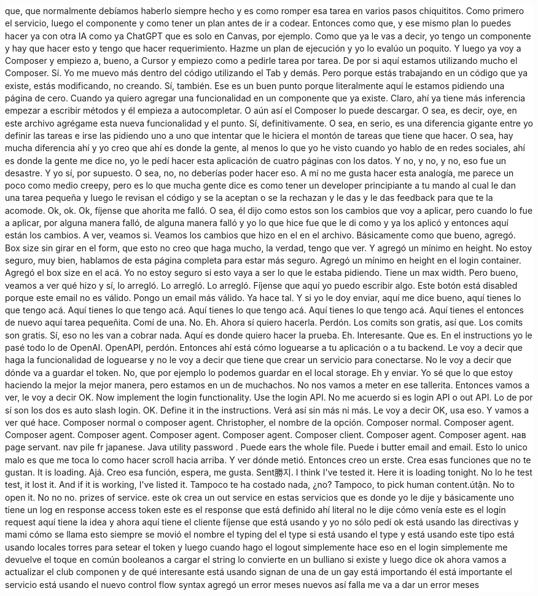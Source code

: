 que, que normalmente debíamos haberlo siempre hecho y es como romper esa tarea en varios pasos chiquititos. Como primero el servicio, luego el componente y como tener un plan antes de ir a codear. Entonces como que, y ese mismo plan lo puedes hacer ya con otra IA como ya ChatGPT que es solo en Canvas, por ejemplo. Como que ya le vas a decir, yo tengo un componente y hay que hacer esto y tengo que hacer requerimiento. Hazme un plan de ejecución y yo lo evalúo un poquito. Y luego ya voy a Composer y empiezo a, bueno, a Cursor y empiezo como a pedirle tarea por tarea. De por si aquí estamos utilizando mucho el Composer. Sí. Yo me muevo más dentro del código utilizando el Tab y demás. Pero porque estás trabajando en un código que ya existe, estás modificando, no creando. Sí, también. Ese es un buen punto porque literalmente aquí le estamos pidiendo una página de cero. Cuando ya quiero agregar una funcionalidad en un componente que ya existe. Claro, ahí ya tiene más inferencia empezar a escribir métodos y él empieza a autocompletar. O aún así el Composer lo puede descargar. O sea, es decir, oye, en este archivo agrégame esta nueva funcionalidad y el punto. Sí, definitivamente. O sea, en serio, es una diferencia gigante entre yo definir las tareas e irse las pidiendo uno a uno que intentar que le hiciera el montón de tareas que tiene que hacer. O sea, hay mucha diferencia ahí y yo creo que ahí es donde la gente, al menos lo que yo he visto cuando yo hablo de en redes sociales, ahí es donde la gente me dice no, yo le pedí hacer esta aplicación de cuatro páginas con los datos. Y no, y no, y no, eso fue un desastre. Y yo sí, por supuesto. O sea, no, no deberías poder hacer eso. A mí no me gusta hacer esta analogía, me parece un poco como medio creepy, pero es lo que mucha gente dice es como tener un developer principiante a tu mando al cual le dan una tarea pequeña y luego le revisan el código y se la aceptan o se la rechazan y le das y le das feedback para que te la acomode. Ok, ok. Ok, fíjense que ahorita me falló. O sea, él dijo como estos son los cambios que voy a aplicar, pero cuando lo fue a aplicar, por alguna manera falló, de alguna manera falló y yo lo que hice fue que le di como y ya los aplicó y entonces aquí están los cambios. A ver, veamos si. Veamos los cambios que hizo en el en el archivo. Básicamente como que bueno, agregó. Box size sin girar en el form, que esto no creo que haga mucho, la verdad, tengo que ver. Y agregó un mínimo en height. No estoy seguro, muy bien, hablamos de esta página completa para estar más seguro. Agregó un mínimo en height en el login container. Agregó el box size en el acá. Yo no estoy seguro si esto vaya a ser lo que le estaba pidiendo. Tiene un max width. Pero bueno, veamos a ver qué hizo y sí, lo arregló. Lo arregló. Lo arregló. Fíjense que aquí yo puedo escribir algo. Este botón está disabled porque este email no es válido. Pongo un email más válido. Ya hace tal. Y si yo le doy enviar, aquí me dice bueno, aquí tienes lo que tengo acá. Aquí tienes lo que tengo acá. Aquí tienes lo que tengo acá. Aquí tienes lo que tengo acá. Aquí tienes el entonces de nuevo aquí tarea pequeñita. Comí de una. No. Eh. Ahora sí quiero hacerla. Perdón. Los comits son gratis, así que. Los comits son gratis. Sí, eso no les van a cobrar nada. Aquí es donde quiero hacer la prueba. Eh. Interesante. Que es. En el instructions yo le pasé todo lo de OpenAI. OpenAPI, perdón. Entonces ahí está cómo loguearse a tu aplicación o a tu backend. Le voy a decir que haga la funcionalidad de loguearse y no le voy a decir que tiene que crear un servicio para conectarse. No le voy a decir que dónde va a guardar el token. No, que por ejemplo lo podemos guardar en el local storage. Eh y enviar. Yo sé que lo que estoy haciendo la mejor la mejor manera, pero estamos en un de muchachos. No nos vamos a meter en ese tallerita. Entonces vamos a ver, le voy a decir OK. Now implement the login functionality. Use the login API. No me acuerdo si es login API o out API. Lo de por sí son los dos es auto slash login. OK. Define it in the instructions. Verá así sin más ni más. Le voy a decir OK, usa eso. Y vamos a ver qué hace. Composer normal o composer agent. Christopher, el nombre de la opción. Composer normal. Composer agent. Composer agent. Composer agent. Composer agent. Composer agent. Composer client. Composer agent. Composer agent. нав page servant. nav pile fr japanese. Java utility password . Puede ears the whole file. Puede i butter email and email. Esto lo unico malo es que me toca lo como hacer scroll hacia arriba. Y ver dónde metió. Entonces creo un erste. Crea esas funciones que no te gustan. It is loading. Ajá. Creo esa función, espera, me gusta. Sent勝지. I think I've tested it. Here it is loading tonight. No lo he test test, it lost it. And if it is working, I've listed it. Tampoco te ha costado nada, ¿no? Tampoco, to pick human content.útận. No to open it. No no no. prizes of service. este ok crea un out service en estas servicios que es donde yo le dije y básicamente uno tiene un log en response access token este es el response que está definido ahí literal no le dije cómo venía este es el login request aquí tiene la idea y ahora aquí tiene el cliente fíjense que está usando y yo no sólo pedí ok está usando las directivas y mami cómo se llama esto siempre se movió el nombre el typing del el type si está usando el type y está usando este tipo está usando locales torres para setear el token y luego cuando hago el logout simplemente hace eso en el login simplemente me devuelve el toque en común booleanos a cargar el string lo convierte en un bulliano si existe y luego dice ok ahora vamos a actualizar el club componen y de qué interesante está usando signan de una de un gay está importando él está importante el servicio está usando el nuevo control flow syntax agregó un error meses nuevos así falla me va a dar un error meses